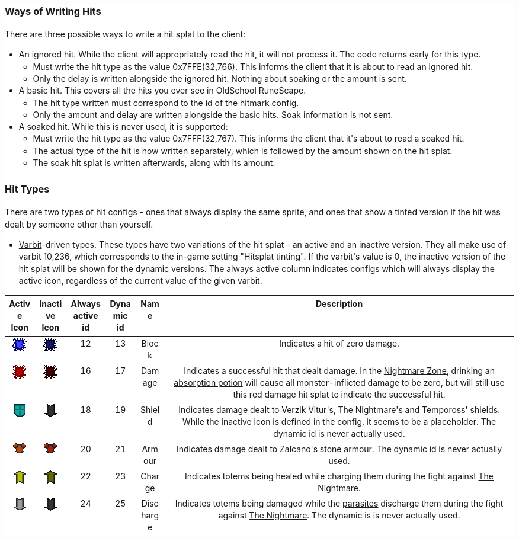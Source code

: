 ### Ways of Writing Hits

There are three possible ways to write a hit splat to the client:
- An ignored hit. While the client will appropriately read the hit, it will not process it. The code returns early for this type.
  - Must write the hit type as the value 0x7FFE(32,766). This informs the client that it is about to read an ignored hit.
  - Only the delay is written alongside the ignored hit. Nothing about soaking or the amount is sent.
- A basic hit. This covers all the hits you ever see in OldSchool RuneScape.
  - The hit type written must correspond to the id of the hitmark config.
  - Only the amount and delay are written alongside the basic hits. Soak information is not sent.
- A soaked hit. While this is never used, it is supported:
  - Must write the hit type as the value 0x7FFF(32,767). This informs the client that it's about to read a soaked hit.
  - The actual type of the hit is now written separately, which is followed by the amount shown on the hit splat.
  - The soak hit splat is written afterwards, along with its amount.

### Hit Types
There are two types of hit configs - ones that always display the same sprite, and ones that show a tinted version if the hit was dealt by someone other than yourself.
- [Varbit](../variables/game-variables#varbits)-driven types. These types have two variations of the hit splat - an active and an inactive version.
They all make use of varbit 10,236, which corresponds to the in-game setting "Hitsplat tinting".
If the varbit's value is 0, the inactive version of the hit splat will be shown for the dynamic versions. The always active column indicates
configs which will always display the active icon, regardless of the current value of the given varbit.

| Active Icon | Inactive Icon | Always active id | Dynamic id | Name | Description |
|:-----------:|:-------------:|:----------------:|:----------:|:----:|:-----------:|
| ![Active block](../../assets/media/hit-mask/hit-sprites/1358_0.png) | ![Inactive block](../../assets/media/hit-mask/hit-sprites/1630_0.png) | 12 | 13 | Block | Indicates a hit of zero damage. |
| ![Active damage](../../assets/media/hit-mask/hit-sprites/1359_0.png) | ![Inactive damage](../../assets/media/hit-mask/hit-sprites/1631_0.png) | 16 | 17 | Damage | Indicates a successful hit that dealt damage. In the [Nightmare Zone](https://oldschool.runescape.wiki/w/Nightmare_Zone), drinking an [absorption potion](https://oldschool.runescape.wiki/w/Absorption#4_dose) will cause all monster-inflicted damage to be zero, but will still use this red damage hit splat to indicate the successful hit. |
| ![Active shield](../../assets/media/hit-mask/hit-sprites/1419_0.png) | ![Inactive shield placeholder](../../assets/media/hit-mask/hit-sprites/1105_0.png) | 18 | 19 | Shield | Indicates damage dealt to [Verzik Vitur's](https://oldschool.runescape.wiki/w/Verzik_Vitur), [The Nightmare's](https://oldschool.runescape.wiki/w/The_Nightmare) and [Tempoross'](https://oldschool.runescape.wiki/w/Tempoross) shields. While the inactive icon is defined in the config, it seems to be a placeholder. The dynamic id is never actually used. |
| ![Active armour](../../assets/media/hit-mask/hit-sprites/1628_0.png) | ![Inactive armour](../../assets/media/hit-mask/hit-sprites/1544_0.png) | 20 | 21 | Armour | Indicates damage dealt to [Zalcano's](https://oldschool.runescape.wiki/w/Zalcano) stone armour. The dynamic id is never actually used. |
| ![Active charge](../../assets/media/hit-mask/hit-sprites/1362_0.png) | ![Inactive charge](../../assets/media/hit-mask/hit-sprites/1634_0.png) | 22 | 23 | Charge | Indicates totems being healed while charging them during the fight against [The Nightmare](https://oldschool.runescape.wiki/w/The_Nightmare). |
| ![Active discharge](../../assets/media/hit-mask/hit-sprites/1363_0.png) | ![Inactive discharge](../../assets/media/hit-mask/hit-sprites/1105_0.png) | 24 | 25 | Discharge | Indicates totems being damaged while the [parasites](https://oldschool.runescape.wiki/w/Parasite) discharge them during the fight against [The Nightmare](https://oldschool.runescape.wiki/w/The_Nightmare). The dynamic is is never actually used. |
